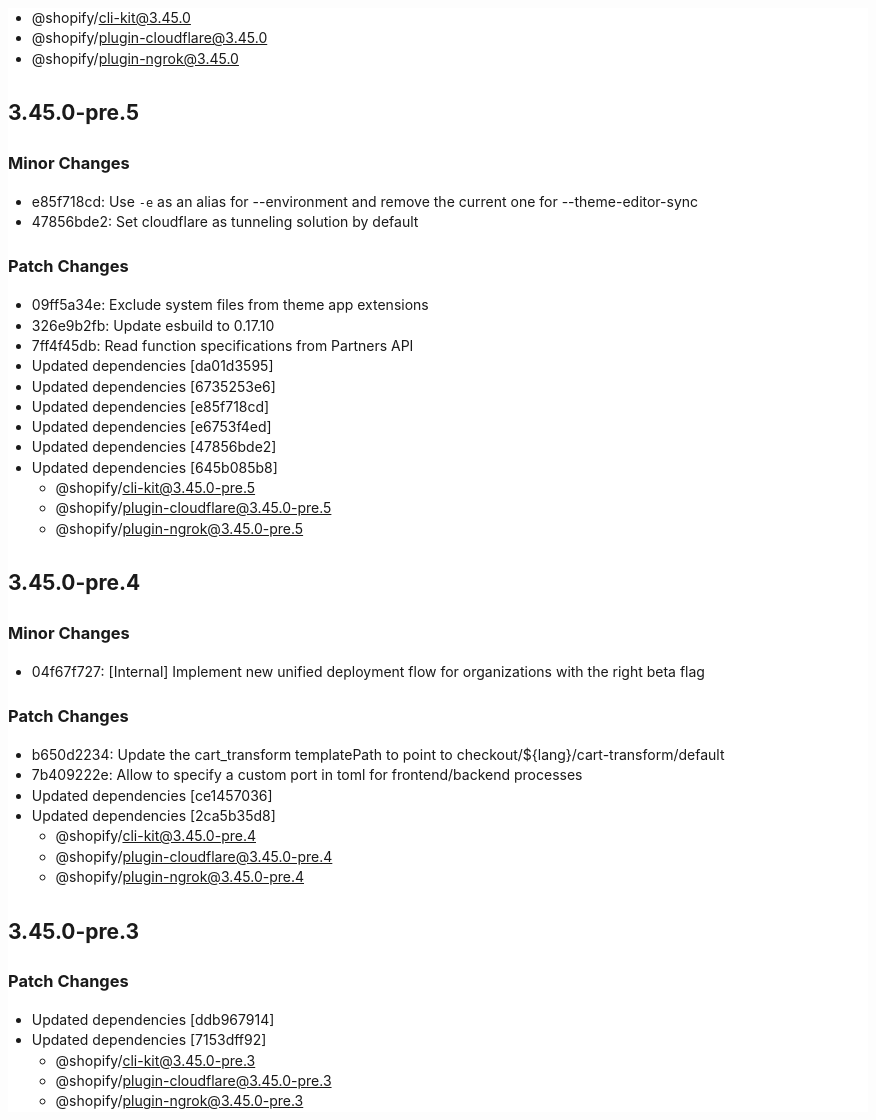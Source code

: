   - @shopify/cli-kit@3.45.0
  - @shopify/plugin-cloudflare@3.45.0
  - @shopify/plugin-ngrok@3.45.0

## 3.45.0-pre.5

### Minor Changes

- e85f718cd: Use `-e` as an alias for --environment and remove the current one for --theme-editor-sync
- 47856bde2: Set cloudflare as tunneling solution by default

### Patch Changes

- 09ff5a34e: Exclude system files from theme app extensions
- 326e9b2fb: Update esbuild to 0.17.10
- 7ff4f45db: Read function specifications from Partners API
- Updated dependencies [da01d3595]
- Updated dependencies [6735253e6]
- Updated dependencies [e85f718cd]
- Updated dependencies [e6753f4ed]
- Updated dependencies [47856bde2]
- Updated dependencies [645b085b8]
  - @shopify/cli-kit@3.45.0-pre.5
  - @shopify/plugin-cloudflare@3.45.0-pre.5
  - @shopify/plugin-ngrok@3.45.0-pre.5

## 3.45.0-pre.4

### Minor Changes

- 04f67f727: [Internal] Implement new unified deployment flow for organizations with the right beta flag

### Patch Changes

- b650d2234: Update the cart_transform templatePath to point to checkout/${lang}/cart-transform/default
- 7b409222e: Allow to specify a custom port in toml for frontend/backend processes
- Updated dependencies [ce1457036]
- Updated dependencies [2ca5b35d8]
  - @shopify/cli-kit@3.45.0-pre.4
  - @shopify/plugin-cloudflare@3.45.0-pre.4
  - @shopify/plugin-ngrok@3.45.0-pre.4

## 3.45.0-pre.3

### Patch Changes

- Updated dependencies [ddb967914]
- Updated dependencies [7153dff92]
  - @shopify/cli-kit@3.45.0-pre.3
  - @shopify/plugin-cloudflare@3.45.0-pre.3
  - @shopify/plugin-ngrok@3.45.0-pre.3
